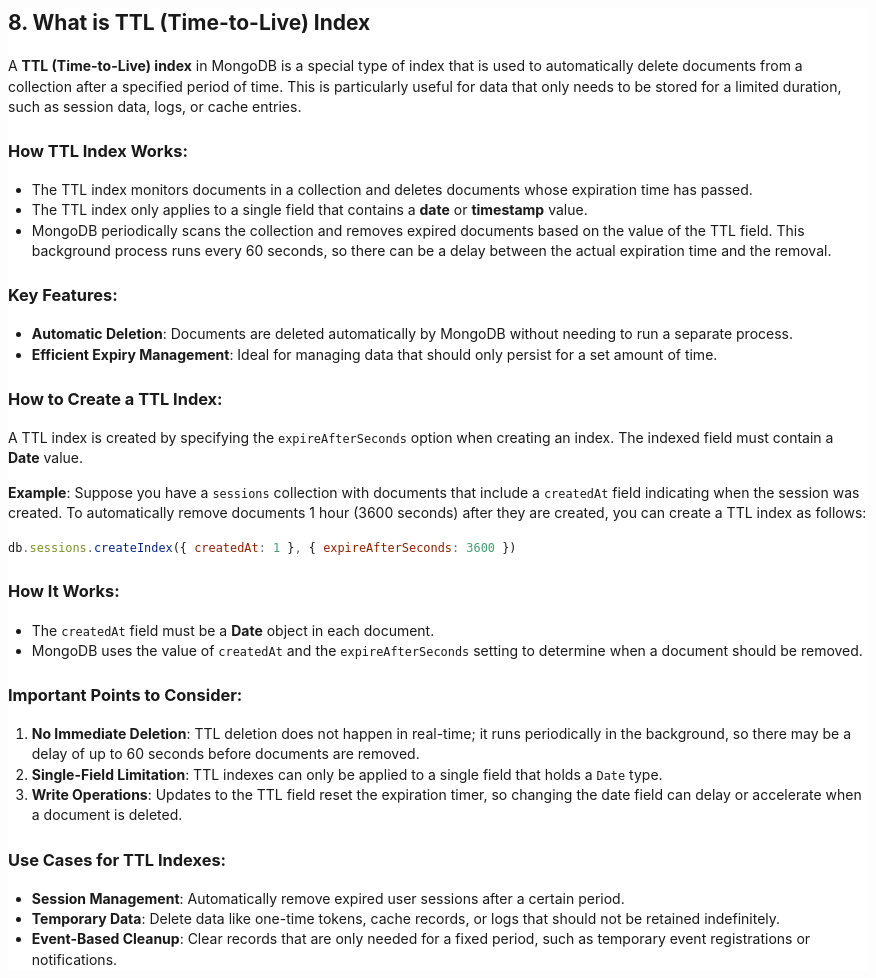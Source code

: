 ## 8. What is TTL (Time-to-Live) Index
A **TTL (Time-to-Live) index** in MongoDB is a special type of index that is used to automatically delete documents from a collection after a specified period of time. This is particularly useful for data that only needs to be stored for a limited duration, such as session data, logs, or cache entries.

### How TTL Index Works:
- The TTL index monitors documents in a collection and deletes documents whose expiration time has passed.
- The TTL index only applies to a single field that contains a **date** or **timestamp** value.
- MongoDB periodically scans the collection and removes expired documents based on the value of the TTL field. This background process runs every 60 seconds, so there can be a delay between the actual expiration time and the removal.

### Key Features:
- **Automatic Deletion**: Documents are deleted automatically by MongoDB without needing to run a separate process.
- **Efficient Expiry Management**: Ideal for managing data that should only persist for a set amount of time.

### How to Create a TTL Index:
A TTL index is created by specifying the `expireAfterSeconds` option when creating an index. The indexed field must contain a **Date** value.

**Example**:
Suppose you have a `sessions` collection with documents that include a `createdAt` field indicating when the session was created. To automatically remove documents 1 hour (3600 seconds) after they are created, you can create a TTL index as follows:

```javascript
db.sessions.createIndex({ createdAt: 1 }, { expireAfterSeconds: 3600 })
```

### How It Works:
- The `createdAt` field must be a **Date** object in each document.
- MongoDB uses the value of `createdAt` and the `expireAfterSeconds` setting to determine when a document should be removed.

### Important Points to Consider:
1. **No Immediate Deletion**: TTL deletion does not happen in real-time; it runs periodically in the background, so there may be a delay of up to 60 seconds before documents are removed.
2. **Single-Field Limitation**: TTL indexes can only be applied to a single field that holds a `Date` type.
3. **Write Operations**: Updates to the TTL field reset the expiration timer, so changing the date field can delay or accelerate when a document is deleted.

### Use Cases for TTL Indexes:
- **Session Management**: Automatically remove expired user sessions after a certain period.
- **Temporary Data**: Delete data like one-time tokens, cache records, or logs that should not be retained indefinitely.
- **Event-Based Cleanup**: Clear records that are only needed for a fixed period, such as temporary event registrations or notifications.

